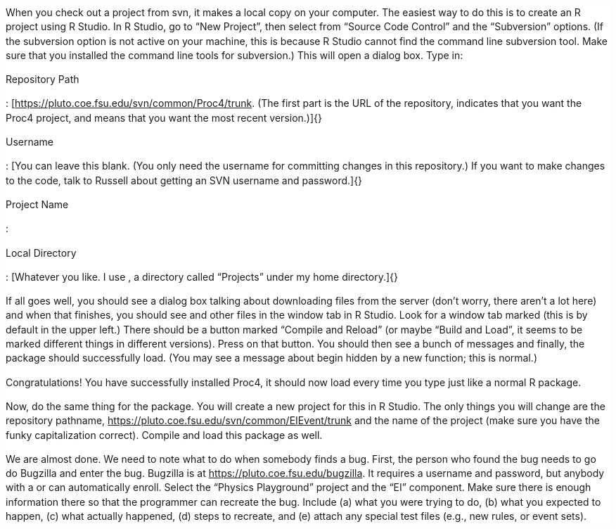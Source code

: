 When you check out a project from svn, it makes a local copy on your
computer. The easiest way to do this is to create an R project using R
Studio. In R Studio, go to “New Project”, then select from “Source Code
Control” and the “Subversion” options. (If the subversion option is not
active on your machine, this is because R Studio cannot find the command
line subversion tool. Make sure that you installed the command line
tools for subversion.) This will open a dialog box. Type in:

Repository Path

:   [<https://pluto.coe.fsu.edu/svn/common/Proc4/trunk>. (The first part
    is the URL of the repository, indicates that you want the Proc4
    project, and means that you want the most recent version.)]{}

Username

:   [You can leave this blank. (You only need the username for
    committing changes in this repository.) If you want to make changes
    to the code, talk to Russell about getting an SVN username and
    password.]{}

Project Name

:   

Local Directory

:   [Whatever you like. I use , a directory called “Projects” under my
    home directory.]{}

If all goes well, you should see a dialog box talking about downloading
files from the server (don’t worry, there aren’t a lot here) and when
that finishes, you should see and other files in the window tab in R
Studio. Look for a window tab marked (this is by default in the upper
left.) There should be a button marked “Compile and Reload” (or maybe
“Build and Load”, it seems to be marked different things in different
versions). Press on that button. You should then see a bunch of messages
and finally, the package should successfully load. (You may see a
message about begin hidden by a new function; this is normal.)

Congratulations! You have successfully installed Proc4, it should now
load every time you type just like a normal R package.

Now, do the same thing for the package. You will create a new project
for this in R Studio. The only things you will change are the repository
pathname, <https://pluto.coe.fsu.edu/svn/common/EIEvent/trunk> and the
name of the project (make sure you have the funky capitalization
correct). Compile and load this package as well.

We are almost done. We need to note what to do when somebody finds a
bug. First, the person who found the bug needs to go do Bugzilla and
enter the bug. Bugzilla is at <https://pluto.coe.fsu.edu/bugzilla>. It
requires a username and password, but anybody with a or can
automatically enroll. Select the “Physics Playground” project and the
“EI” component. Make sure there is enough information there so that the
programmer can recreate the bug. Include (a) what you were trying to do,
(b) what you expected to happen, (c) what actually happened, (d) steps
to recreate, and (e) attach any special test files (e.g., new rules, or
event sets).
